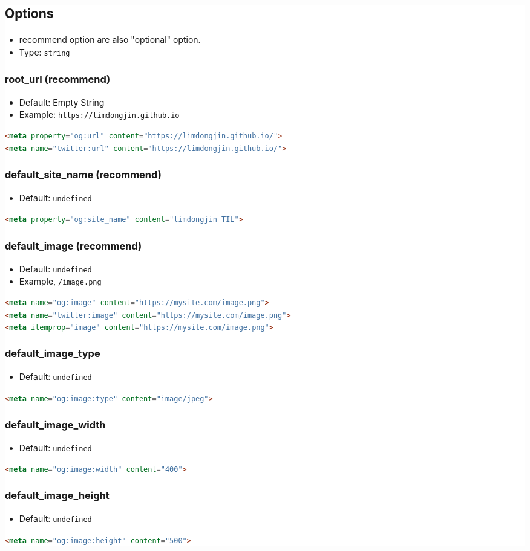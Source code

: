 
## Options

- recommend option are also "optional" option.
- Type: `string`

### root_url (recommend)

- Default: Empty String
- Example: `https://limdongjin.github.io`

```html
<meta property="og:url" content="https://limdongjin.github.io/">
<meta name="twitter:url" content="https://limdongjin.github.io/">
```
### default_site_name (recommend)

- Default: `undefined`

```html
<meta property="og:site_name" content="limdongjin TIL">
```

### default_image (recommend)

- Default: `undefined`
- Example, `/image.png`

```html
<meta name="og:image" content="https://mysite.com/image.png">
<meta name="twitter:image" content="https://mysite.com/image.png">
<meta itemprop="image" content="https://mysite.com/image.png">
```

### default_image_type

- Default: `undefined`

```html
<meta name="og:image:type" content="image/jpeg">
```

### default_image_width

- Default: `undefined`

```html
<meta name="og:image:width" content="400">
```

### default_image_height

- Default: `undefined`

```html
<meta name="og:image:height" content="500">
```
